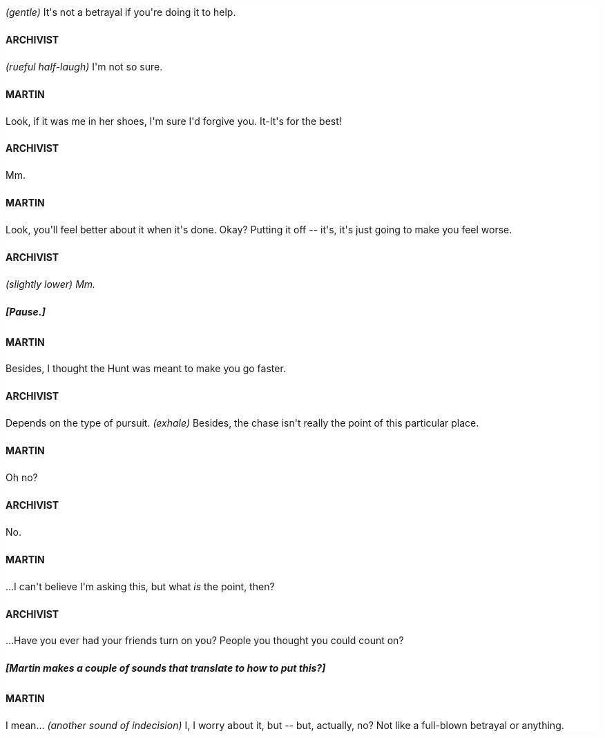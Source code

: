 _(gentle)_ It's not a betrayal if you're doing it to help.

#### ARCHIVIST

_(rueful half-laugh)_ I'm not so sure.

#### MARTIN

Look, if it was me in her shoes, I'm sure I'd forgive you. It-It's for the best!

#### ARCHIVIST

Mm.

#### MARTIN

Look, you'll feel better about it when it's done. Okay? Putting it off -- it's, it's just going to make you feel worse.

#### ARCHIVIST

_(slightly lower)_ *Mm.*

##### [Pause.]

#### MARTIN

Besides, I thought the Hunt was meant to make you go faster.

#### ARCHIVIST

Depends on the type of pursuit. _(exhale)_ Besides, the chase isn't really the point of this particular place.

#### MARTIN

Oh no?

#### ARCHIVIST

No.

#### MARTIN

...I can't believe I'm asking this, but what *is* the point, then?

#### ARCHIVIST

...Have you ever had your friends turn on you? People you thought you could count on?

##### [Martin makes a couple of sounds that translate to *how to put this?*]

#### MARTIN

I mean... _(another sound of indecision)_ I, I worry about it, but -- but, actually, no? Not like a full-blown betrayal or anything.
